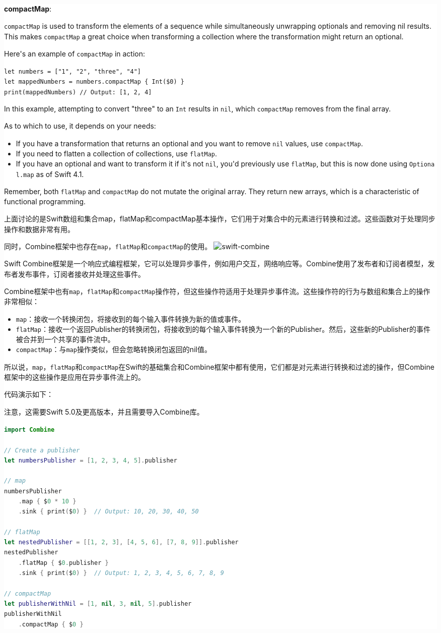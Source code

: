 **compactMap**:

`compactMap` is used to transform the elements of a sequence while simultaneously unwrapping optionals and removing nil results. This makes `compactMap` a great choice when transforming a collection where the transformation might return an optional.

Here's an example of `compactMap` in action:

```
let numbers = ["1", "2", "three", "4"]
let mappedNumbers = numbers.compactMap { Int($0) }
print(mappedNumbers) // Output: [1, 2, 4]

```

In this example, attempting to convert "three" to an `Int` results in `nil`, which `compactMap` removes from the final array.

As to which to use, it depends on your needs:

- If you have a transformation that returns an optional and you want to remove `nil` values, use `compactMap`.
- If you need to flatten a collection of collections, use `flatMap`.
- If you have an optional and want to transform it if it's not `nil`, you'd previously use `flatMap`, but this is now done using `Optional.map` as of Swift 4.1.

Remember, both `flatMap` and `compactMap` do not mutate the original array. They return new arrays, which is a characteristic of functional programming.


上面讨论的是Swift数组和集合map，flatMap和compactMap基本操作，它们用于对集合中的元素进行转换和过滤。这些函数对于处理同步操作和数据非常有用。

同时，Combine框架中也存在`map`，`flatMap`和`compactMap`的使用。
![swift-combine](../assets/swift-combine.jpg)

Swift Combine框架是一个响应式编程框架，它可以处理异步事件，例如用户交互，网络响应等。Combine使用了发布者和订阅者模型，发布者发布事件，订阅者接收并处理这些事件。

Combine框架中也有`map`，`flatMap`和`compactMap`操作符，但这些操作符适用于处理异步事件流。这些操作符的行为与数组和集合上的操作非常相似：

- `map`：接收一个转换闭包，将接收到的每个输入事件转换为新的值或事件。
- `flatMap`：接收一个返回Publisher的转换闭包，将接收到的每个输入事件转换为一个新的Publisher。然后，这些新的Publisher的事件被合并到一个共享的事件流中。
- `compactMap`：与`map`操作类似，但会忽略转换闭包返回的nil值。

所以说，`map`，`flatMap`和`compactMap`在Swift的基础集合和Combine框架中都有使用，它们都是对元素进行转换和过滤的操作，但Combine框架中的这些操作是应用在异步事件流上的。


代码演示如下：

注意，这需要Swift 5.0及更高版本，并且需要导入Combine库。

```swift
import Combine

// Create a publisher
let numbersPublisher = [1, 2, 3, 4, 5].publisher

// map
numbersPublisher
    .map { $0 * 10 }
    .sink { print($0) }  // Output: 10, 20, 30, 40, 50

// flatMap
let nestedPublisher = [[1, 2, 3], [4, 5, 6], [7, 8, 9]].publisher
nestedPublisher
    .flatMap { $0.publisher }
    .sink { print($0) }  // Output: 1, 2, 3, 4, 5, 6, 7, 8, 9

// compactMap
let publisherWithNil = [1, nil, 3, nil, 5].publisher
publisherWithNil
    .compactMap { $0 }
```